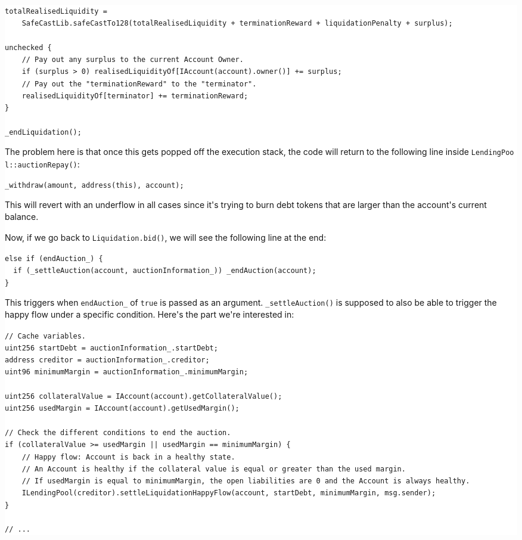 ```solidity
totalRealisedLiquidity =
    SafeCastLib.safeCastTo128(totalRealisedLiquidity + terminationReward + liquidationPenalty + surplus);

unchecked {
    // Pay out any surplus to the current Account Owner.
    if (surplus > 0) realisedLiquidityOf[IAccount(account).owner()] += surplus;
    // Pay out the "terminationReward" to the "terminator".
    realisedLiquidityOf[terminator] += terminationReward;
}

_endLiquidation();
```

The problem here is that once this gets popped off the execution stack, the code will return to the following line inside `LendingPool::auctionRepay()`:

```solidity
_withdraw(amount, address(this), account);
```

This will revert with an underflow in all cases since it's trying to burn debt tokens that are larger than the account's current balance.

Now, if we go back to `Liquidation.bid()`, we will see the following line at the end:

```solidity
else if (endAuction_) {
  if (_settleAuction(account, auctionInformation_)) _endAuction(account);
}
```

This triggers when `endAuction_` of `true` is passed as an argument. `_settleAuction()` is supposed to also be able to trigger the happy flow under a specific condition. Here's the part we're interested in:

```solidity
// Cache variables.
uint256 startDebt = auctionInformation_.startDebt;
address creditor = auctionInformation_.creditor;
uint96 minimumMargin = auctionInformation_.minimumMargin;

uint256 collateralValue = IAccount(account).getCollateralValue();
uint256 usedMargin = IAccount(account).getUsedMargin();

// Check the different conditions to end the auction.
if (collateralValue >= usedMargin || usedMargin == minimumMargin) {
    // Happy flow: Account is back in a healthy state.
    // An Account is healthy if the collateral value is equal or greater than the used margin.
    // If usedMargin is equal to minimumMargin, the open liabilities are 0 and the Account is always healthy.
    ILendingPool(creditor).settleLiquidationHappyFlow(account, startDebt, minimumMargin, msg.sender);
}

// ...
```
